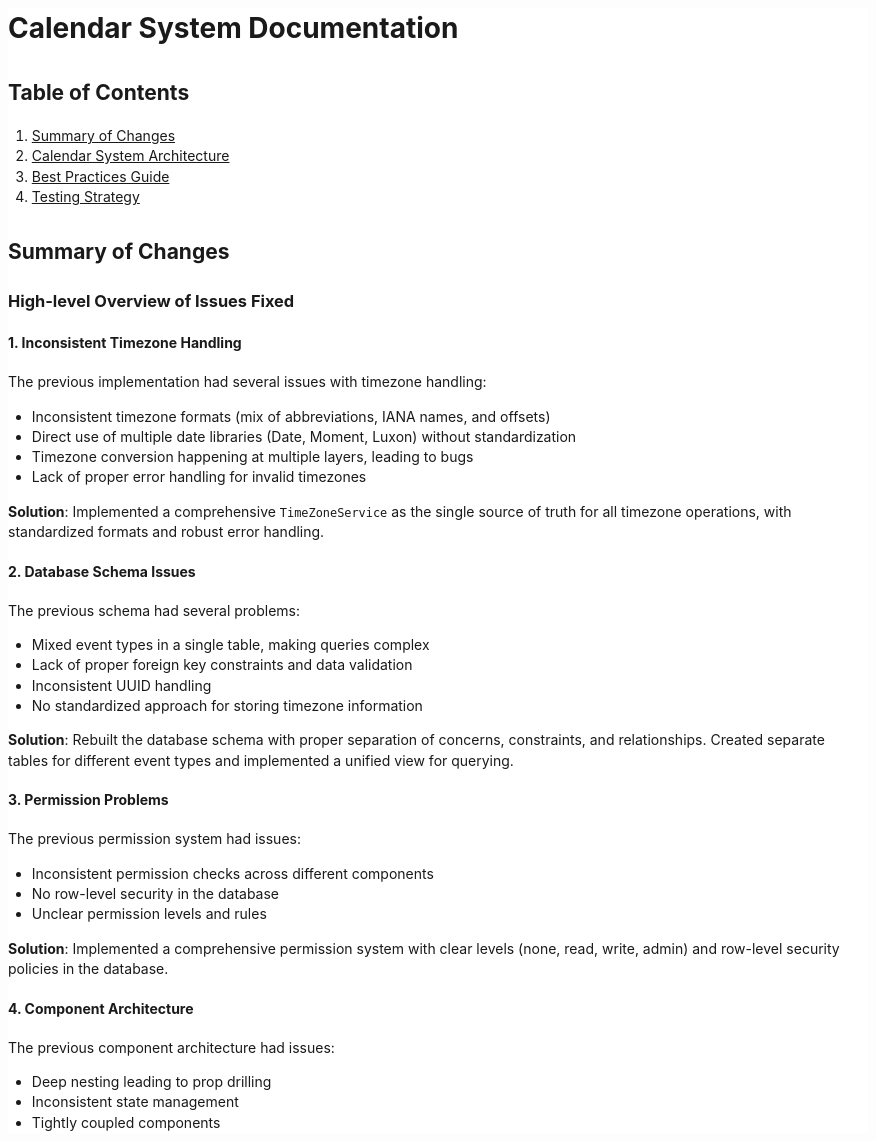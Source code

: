 # Calendar System Documentation

## Table of Contents

1. [Summary of Changes](#summary-of-changes)
2. [Calendar System Architecture](#calendar-system-architecture)
3. [Best Practices Guide](#best-practices-guide)
4. [Testing Strategy](#testing-strategy)

## Summary of Changes

### High-level Overview of Issues Fixed

#### 1. Inconsistent Timezone Handling

The previous implementation had several issues with timezone handling:
- Inconsistent timezone formats (mix of abbreviations, IANA names, and offsets)
- Direct use of multiple date libraries (Date, Moment, Luxon) without standardization
- Timezone conversion happening at multiple layers, leading to bugs
- Lack of proper error handling for invalid timezones

**Solution**: Implemented a comprehensive `TimeZoneService` as the single source of truth for all timezone operations, with standardized formats and robust error handling.

#### 2. Database Schema Issues

The previous schema had several problems:
- Mixed event types in a single table, making queries complex
- Lack of proper foreign key constraints and data validation
- Inconsistent UUID handling
- No standardized approach for storing timezone information

**Solution**: Rebuilt the database schema with proper separation of concerns, constraints, and relationships. Created separate tables for different event types and implemented a unified view for querying.

#### 3. Permission Problems

The previous permission system had issues:
- Inconsistent permission checks across different components
- No row-level security in the database
- Unclear permission levels and rules

**Solution**: Implemented a comprehensive permission system with clear levels (none, read, write, admin) and row-level security policies in the database.

#### 4. Component Architecture

The previous component architecture had issues:
- Deep nesting leading to prop drilling
- Inconsistent state management
- Tightly coupled components
